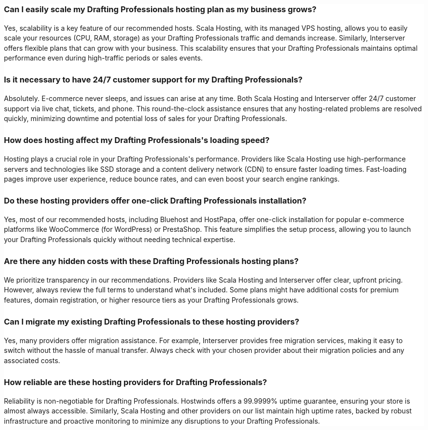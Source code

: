 ### Can I easily scale my Drafting Professionals hosting plan as my business grows? 
Yes, scalability is a key feature of our recommended hosts. Scala Hosting, with its managed VPS hosting, allows you to easily scale your resources (CPU, RAM, storage) as your Drafting Professionals traffic and demands increase. Similarly, Interserver offers flexible plans that can grow with your business. This scalability ensures that your Drafting Professionals maintains optimal performance even during high-traffic periods or sales events.

### Is it necessary to have 24/7 customer support for my Drafting Professionals? 
Absolutely. E-commerce never sleeps, and issues can arise at any time. Both Scala Hosting and Interserver offer 24/7 customer support via live chat, tickets, and phone. This round-the-clock assistance ensures that any hosting-related problems are resolved quickly, minimizing downtime and potential loss of sales for your Drafting Professionals.

### How does hosting affect my Drafting Professionals's loading speed? 
Hosting plays a crucial role in your Drafting Professionals's performance. Providers like Scala Hosting use high-performance servers and technologies like SSD storage and a content delivery network (CDN) to ensure faster loading times. Fast-loading pages improve user experience, reduce bounce rates, and can even boost your search engine rankings.

### Do these hosting providers offer one-click Drafting Professionals installation? 
Yes, most of our recommended hosts, including Bluehost and HostPapa, offer one-click installation for popular e-commerce platforms like WooCommerce (for WordPress) or PrestaShop. This feature simplifies the setup process, allowing you to launch your Drafting Professionals quickly without needing technical expertise.

### Are there any hidden costs with these Drafting Professionals hosting plans? 
We prioritize transparency in our recommendations. Providers like Scala Hosting and Interserver offer clear, upfront pricing. However, always review the full terms to understand what's included. Some plans might have additional costs for premium features, domain registration, or higher resource tiers as your Drafting Professionals grows.

### Can I migrate my existing Drafting Professionals to these hosting providers? 
Yes, many providers offer migration assistance. For example, Interserver provides free migration services, making it easy to switch without the hassle of manual transfer. Always check with your chosen provider about their migration policies and any associated costs.

### How reliable are these hosting providers for Drafting Professionals? 
Reliability is non-negotiable for Drafting Professionals. Hostwinds offers a 99.9999% uptime guarantee, ensuring your store is almost always accessible. Similarly, Scala Hosting and other providers on our list maintain high uptime rates, backed by robust infrastructure and proactive monitoring to minimize any disruptions to your Drafting Professionals.
